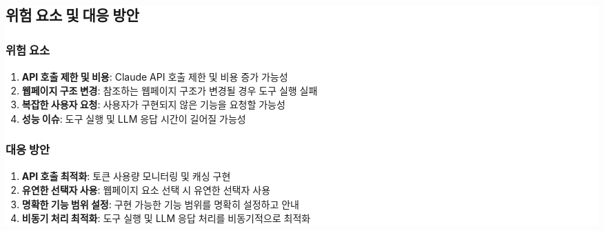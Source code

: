 ## 위험 요소 및 대응 방안

### 위험 요소
1. **API 호출 제한 및 비용**: Claude API 호출 제한 및 비용 증가 가능성
2. **웹페이지 구조 변경**: 참조하는 웹페이지 구조가 변경될 경우 도구 실행 실패
3. **복잡한 사용자 요청**: 사용자가 구현되지 않은 기능을 요청할 가능성
4. **성능 이슈**: 도구 실행 및 LLM 응답 시간이 길어질 가능성

### 대응 방안
1. **API 호출 최적화**: 토큰 사용량 모니터링 및 캐싱 구현
2. **유연한 선택자 사용**: 웹페이지 요소 선택 시 유연한 선택자 사용
3. **명확한 기능 범위 설정**: 구현 가능한 기능 범위를 명확히 설정하고 안내
4. **비동기 처리 최적화**: 도구 실행 및 LLM 응답 처리를 비동기적으로 최적화 